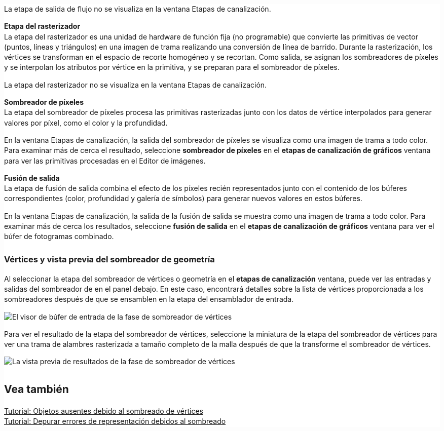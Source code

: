  La etapa de salida de flujo no se visualiza en la ventana Etapas de canalización.  
  
 **Etapa del rasterizador**  
 La etapa del rasterizador es una unidad de hardware de función fija (no programable) que convierte las primitivas de vector (puntos, líneas y triángulos) en una imagen de trama realizando una conversión de línea de barrido. Durante la rasterización, los vértices se transforman en el espacio de recorte homogéneo y se recortan. Como salida, se asignan los sombreadores de píxeles y se interpolan los atributos por vértice en la primitiva, y se preparan para el sombreador de píxeles.  
  
 La etapa del rasterizador no se visualiza en la ventana Etapas de canalización.  
  
 **Sombreador de píxeles**  
 La etapa del sombreador de píxeles procesa las primitivas rasterizadas junto con los datos de vértice interpolados para generar valores por píxel, como el color y la profundidad.  
  
 En la ventana Etapas de canalización, la salida del sombreador de píxeles se visualiza como una imagen de trama a todo color. Para examinar más de cerca el resultado, seleccione **sombreador de píxeles** en el **etapas de canalización de gráficos** ventana para ver las primitivas procesadas en el Editor de imágenes.  
  
 **Fusión de salida**  
 La etapa de fusión de salida combina el efecto de los píxeles recién representados junto con el contenido de los búferes correspondientes (color, profundidad y galería de símbolos) para generar nuevos valores en estos búferes.  
  
 En la ventana Etapas de canalización, la salida de la fusión de salida se muestra como una imagen de trama a todo color. Para examinar más de cerca los resultados, seleccione **fusión de salida** en el **etapas de canalización de gráficos** ventana para ver el búfer de fotogramas combinado.  
  
### <a name="vertex-and-geometry-shader-preview"></a>Vértices y vista previa del sombreador de geometría  
 Al seleccionar la etapa del sombreador de vértices o geometría en el **etapas de canalización** ventana, puede ver las entradas y salidas del sombreador de en el panel debajo.  En este caso, encontrará detalles sobre la lista de vértices proporcionada a los sombreadores después de que se ensamblen en la etapa del ensamblador de entrada.  

 ![El visor de búfer de entrada de la fase de sombreador de vértices](media/gfx_diag_vertex_shader_inbuffers.png)  
  
 Para ver el resultado de la etapa del sombreador de vértices, seleccione la miniatura de la etapa del sombreador de vértices para ver una trama de alambres rasterizada a tamaño completo de la malla después de que la transforme el sombreador de vértices.  
  
 ![La vista previa de resultados de la fase de sombreador de vértices](media/gfx_diag_vertex_shader_preview.png)  
  
## <a name="see-also"></a>Vea también  
 [Tutorial: Objetos ausentes debido al sombreado de vértices](walkthrough-missing-objects-due-to-vertex-shading.md)   
 [Tutorial: Depurar errores de representación debidos al sombreado](walkthrough-debugging-rendering-errors-due-to-shading.md)